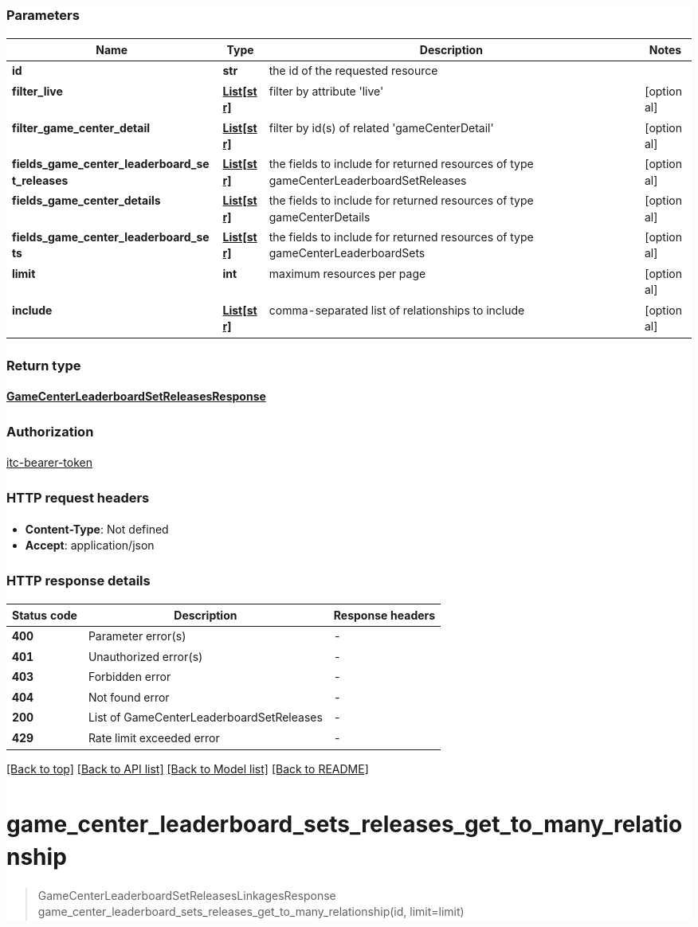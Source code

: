 

### Parameters


Name | Type | Description  | Notes
------------- | ------------- | ------------- | -------------
 **id** | **str**| the id of the requested resource | 
 **filter_live** | [**List[str]**](str.md)| filter by attribute &#39;live&#39; | [optional] 
 **filter_game_center_detail** | [**List[str]**](str.md)| filter by id(s) of related &#39;gameCenterDetail&#39; | [optional] 
 **fields_game_center_leaderboard_set_releases** | [**List[str]**](str.md)| the fields to include for returned resources of type gameCenterLeaderboardSetReleases | [optional] 
 **fields_game_center_details** | [**List[str]**](str.md)| the fields to include for returned resources of type gameCenterDetails | [optional] 
 **fields_game_center_leaderboard_sets** | [**List[str]**](str.md)| the fields to include for returned resources of type gameCenterLeaderboardSets | [optional] 
 **limit** | **int**| maximum resources per page | [optional] 
 **include** | [**List[str]**](str.md)| comma-separated list of relationships to include | [optional] 

### Return type

[**GameCenterLeaderboardSetReleasesResponse**](GameCenterLeaderboardSetReleasesResponse.md)

### Authorization

[itc-bearer-token](../README.md#itc-bearer-token)

### HTTP request headers

 - **Content-Type**: Not defined
 - **Accept**: application/json

### HTTP response details

| Status code | Description | Response headers |
|-------------|-------------|------------------|
**400** | Parameter error(s) |  -  |
**401** | Unauthorized error(s) |  -  |
**403** | Forbidden error |  -  |
**404** | Not found error |  -  |
**200** | List of GameCenterLeaderboardSetReleases |  -  |
**429** | Rate limit exceeded error |  -  |

[[Back to top]](#) [[Back to API list]](../README.md#documentation-for-api-endpoints) [[Back to Model list]](../README.md#documentation-for-models) [[Back to README]](../README.md)

# **game_center_leaderboard_sets_releases_get_to_many_relationship**
> GameCenterLeaderboardSetReleasesLinkagesResponse game_center_leaderboard_sets_releases_get_to_many_relationship(id, limit=limit)
